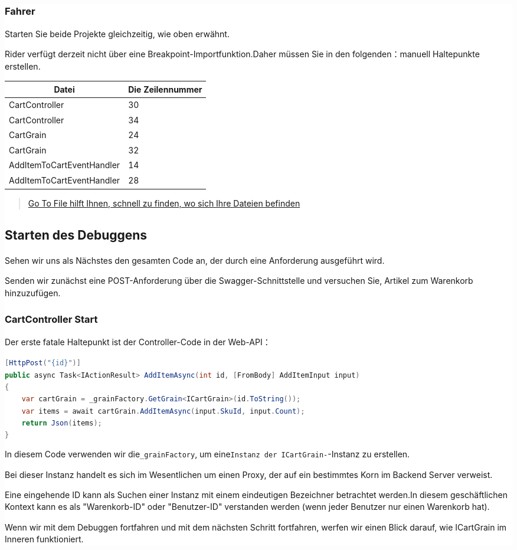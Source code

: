 ### Fahrer

Starten Sie beide Projekte gleichzeitig, wie oben erwähnt.

Rider verfügt derzeit nicht über eine Breakpoint-Importfunktion.Daher müssen Sie in den folgenden：manuell Haltepunkte erstellen.

| Datei                     | Die Zeilennummer |
| ------------------------- | ---------------- |
| CartController            | 30               |
| CartController            | 34               |
| CartGrain                 | 24               |
| CartGrain                 | 32               |
| AddItemToCartEventHandler | 14               |
| AddItemToCartEventHandler | 28               |

> [Go To File hilft Ihnen, schnell zu finden, wo sich Ihre Dateien befinden](https://www.jetbrains.com/help/rider/Navigation_and_Search__Go_to_File.html?keymap=visual_studio)

## Starten des Debuggens

Sehen wir uns als Nächstes den gesamten Code an, der durch eine Anforderung ausgeführt wird.

Senden wir zunächst eine POST-Anforderung über die Swagger-Schnittstelle und versuchen Sie, Artikel zum Warenkorb hinzuzufügen.

### CartController Start

Der erste fatale Haltepunkt ist der Controller-Code in der Web-API：

```cs
[HttpPost("{id}")]
public async Task<IActionResult> AddItemAsync(int id, [FromBody] AddItemInput input)
{
    var cartGrain = _grainFactory.GetGrain<ICartGrain>(id.ToString());
    var items = await cartGrain.AddItemAsync(input.SkuId, input.Count);
    return Json(items);
}
```

In diesem Code verwenden wir die`_grainFactory`, um eine`Instanz der ICartGrain-`-Instanz zu erstellen.

Bei dieser Instanz handelt es sich im Wesentlichen um einen Proxy, der auf ein bestimmtes Korn im Backend Server verweist.

Eine eingehende ID kann als Suchen einer Instanz mit einem eindeutigen Bezeichner betrachtet werden.In diesem geschäftlichen Kontext kann es als "Warenkorb-ID" oder "Benutzer-ID" verstanden werden (wenn jeder Benutzer nur einen Warenkorb hat).

Wenn wir mit dem Debuggen fortfahren und mit dem nächsten Schritt fortfahren, werfen wir einen Blick darauf, wie ICartGrain im Inneren funktioniert.
